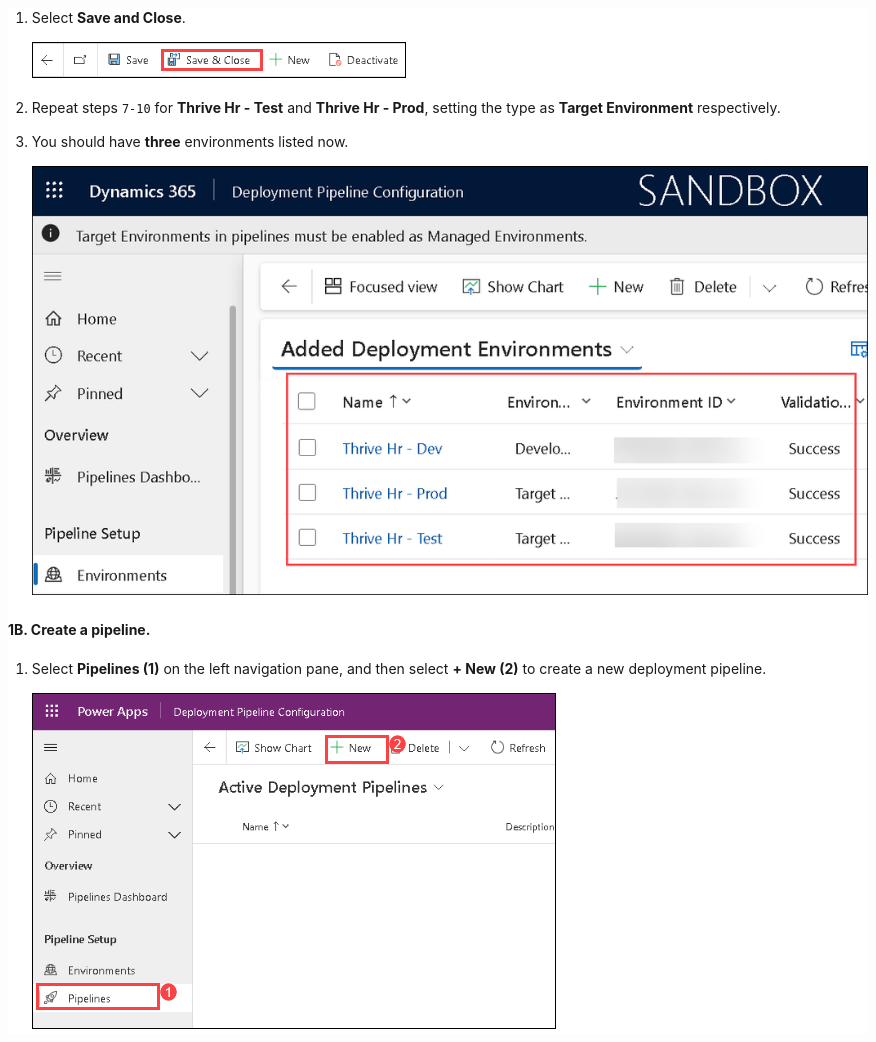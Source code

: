 1. Select **Save and Close**.

    ![](images/M04/M4-EX2-T1A-S12.png)

1. Repeat steps `7-10` for **Thrive Hr - Test** and **Thrive Hr - Prod**, setting the type as **Target Environment** respectively.

1. You should have **three** environments listed now.

    ![](images/M04/p4p49.png)

#### 1B. Create a pipeline.

1. Select **Pipelines (1)** on the left navigation pane, and then select **+ New (2)** to create a new deployment pipeline.

   ![](images/M04/M4-EX2-T1B-S1.png)
